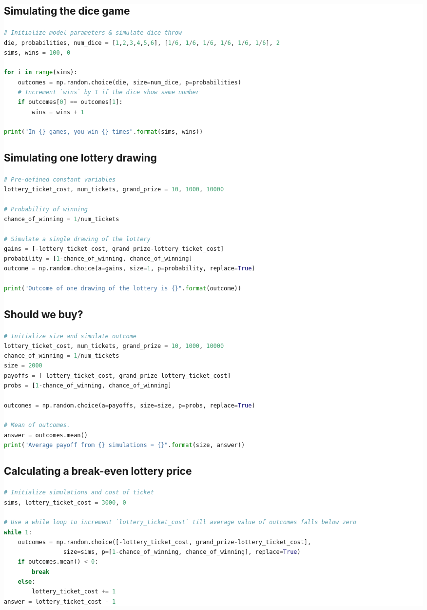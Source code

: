 ## Simulating the dice game
```python
# Initialize model parameters & simulate dice throw
die, probabilities, num_dice = [1,2,3,4,5,6], [1/6, 1/6, 1/6, 1/6, 1/6, 1/6], 2
sims, wins = 100, 0

for i in range(sims):
    outcomes = np.random.choice(die, size=num_dice, p=probabilities) 
    # Increment `wins` by 1 if the dice show same number
    if outcomes[0] == outcomes[1]:
        wins = wins + 1

print("In {} games, you win {} times".format(sims, wins))
```

## Simulating one lottery drawing
```python
# Pre-defined constant variables
lottery_ticket_cost, num_tickets, grand_prize = 10, 1000, 10000

# Probability of winning
chance_of_winning = 1/num_tickets

# Simulate a single drawing of the lottery
gains = [-lottery_ticket_cost, grand_prize-lottery_ticket_cost]
probability = [1-chance_of_winning, chance_of_winning]
outcome = np.random.choice(a=gains, size=1, p=probability, replace=True)

print("Outcome of one drawing of the lottery is {}".format(outcome))
```

## Should we buy?
```python
# Initialize size and simulate outcome
lottery_ticket_cost, num_tickets, grand_prize = 10, 1000, 10000
chance_of_winning = 1/num_tickets
size = 2000
payoffs = [-lottery_ticket_cost, grand_prize-lottery_ticket_cost]
probs = [1-chance_of_winning, chance_of_winning]

outcomes = np.random.choice(a=payoffs, size=size, p=probs, replace=True)

# Mean of outcomes.
answer = outcomes.mean()
print("Average payoff from {} simulations = {}".format(size, answer))
```

## Calculating a break-even lottery price
```python
# Initialize simulations and cost of ticket
sims, lottery_ticket_cost = 3000, 0

# Use a while loop to increment `lottery_ticket_cost` till average value of outcomes falls below zero
while 1:
    outcomes = np.random.choice([-lottery_ticket_cost, grand_prize-lottery_ticket_cost],
                 size=sims, p=[1-chance_of_winning, chance_of_winning], replace=True)
    if outcomes.mean() < 0:
        break
    else:
        lottery_ticket_cost += 1
answer = lottery_ticket_cost - 1
```
